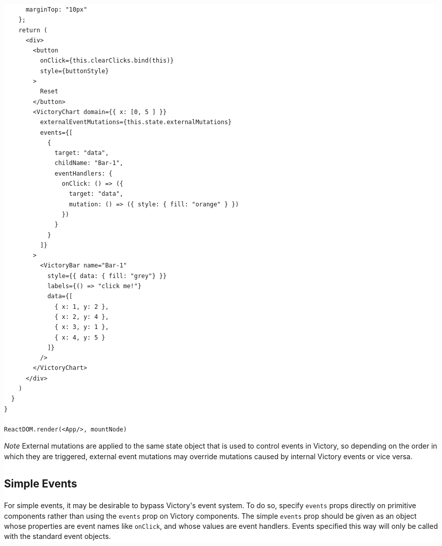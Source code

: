 ```playground_norender
      marginTop: "10px"
    };
    return (
      <div>
        <button
          onClick={this.clearClicks.bind(this)}
          style={buttonStyle}
        >
          Reset
        </button>
        <VictoryChart domain={{ x: [0, 5 ] }}
          externalEventMutations={this.state.externalMutations}
          events={[
            {
              target: "data",
              childName: "Bar-1",
              eventHandlers: {
                onClick: () => ({
                  target: "data",
                  mutation: () => ({ style: { fill: "orange" } })
                })
              }
            }
          ]}
        >
          <VictoryBar name="Bar-1"
            style={{ data: { fill: "grey"} }}
            labels={() => "click me!"}
            data={[
              { x: 1, y: 2 },
              { x: 2, y: 4 },
              { x: 3, y: 1 },
              { x: 4, y: 5 }
            ]}
          />
        </VictoryChart>
      </div>
    )
  }
}

ReactDOM.render(<App/>, mountNode)
```

_Note_ External mutations are applied to the same state object that is used to control events in Victory, so depending on the order in which they are triggered, external event mutations may override mutations caused by internal Victory events or vice versa.

## Simple Events

For simple events, it may be desirable to bypass Victory's event system. To do so, specify `events` props directly on primitive components rather than using the `events` prop on Victory components. The simple `events` prop should be given as an object whose properties are event names like `onClick`, and whose values are event handlers. Events specified this way will only be called with the standard event objects.
